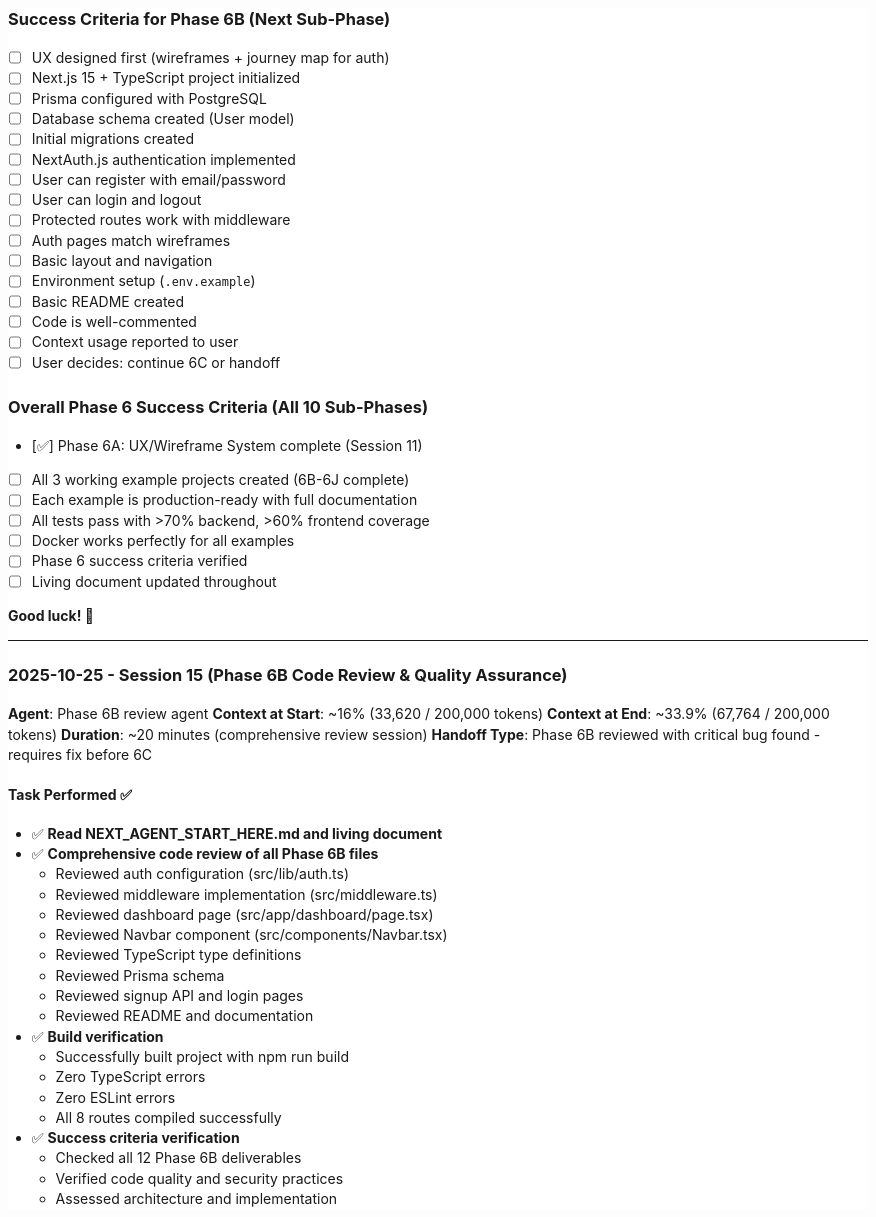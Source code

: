 ### **Success Criteria for Phase 6B** (Next Sub-Phase)
- [ ] UX designed first (wireframes + journey map for auth)
- [ ] Next.js 15 + TypeScript project initialized
- [ ] Prisma configured with PostgreSQL
- [ ] Database schema created (User model)
- [ ] Initial migrations created
- [ ] NextAuth.js authentication implemented
- [ ] User can register with email/password
- [ ] User can login and logout
- [ ] Protected routes work with middleware
- [ ] Auth pages match wireframes
- [ ] Basic layout and navigation
- [ ] Environment setup (`.env.example`)
- [ ] Basic README created
- [ ] Code is well-commented
- [ ] Context usage reported to user
- [ ] User decides: continue 6C or handoff

### **Overall Phase 6 Success Criteria** (All 10 Sub-Phases)
- [✅] Phase 6A: UX/Wireframe System complete (Session 11)
- [ ] All 3 working example projects created (6B-6J complete)
- [ ] Each example is production-ready with full documentation
- [ ] All tests pass with >70% backend, >60% frontend coverage
- [ ] Docker works perfectly for all examples
- [ ] Phase 6 success criteria verified
- [ ] Living document updated throughout

**Good luck! 🚀**

---

### **2025-10-25 - Session 15** (Phase 6B Code Review & Quality Assurance)
**Agent**: Phase 6B review agent
**Context at Start**: ~16% (33,620 / 200,000 tokens)
**Context at End**: ~33.9% (67,764 / 200,000 tokens)
**Duration**: ~20 minutes (comprehensive review session)
**Handoff Type**: Phase 6B reviewed with critical bug found - requires fix before 6C

#### Task Performed ✅
- ✅ **Read NEXT_AGENT_START_HERE.md and living document**
- ✅ **Comprehensive code review of all Phase 6B files**
  - Reviewed auth configuration (src/lib/auth.ts)
  - Reviewed middleware implementation (src/middleware.ts)
  - Reviewed dashboard page (src/app/dashboard/page.tsx)
  - Reviewed Navbar component (src/components/Navbar.tsx)
  - Reviewed TypeScript type definitions
  - Reviewed Prisma schema
  - Reviewed signup API and login pages
  - Reviewed README and documentation
- ✅ **Build verification**
  - Successfully built project with npm run build
  - Zero TypeScript errors
  - Zero ESLint errors
  - All 8 routes compiled successfully
- ✅ **Success criteria verification**
  - Checked all 12 Phase 6B deliverables
  - Verified code quality and security practices
  - Assessed architecture and implementation
